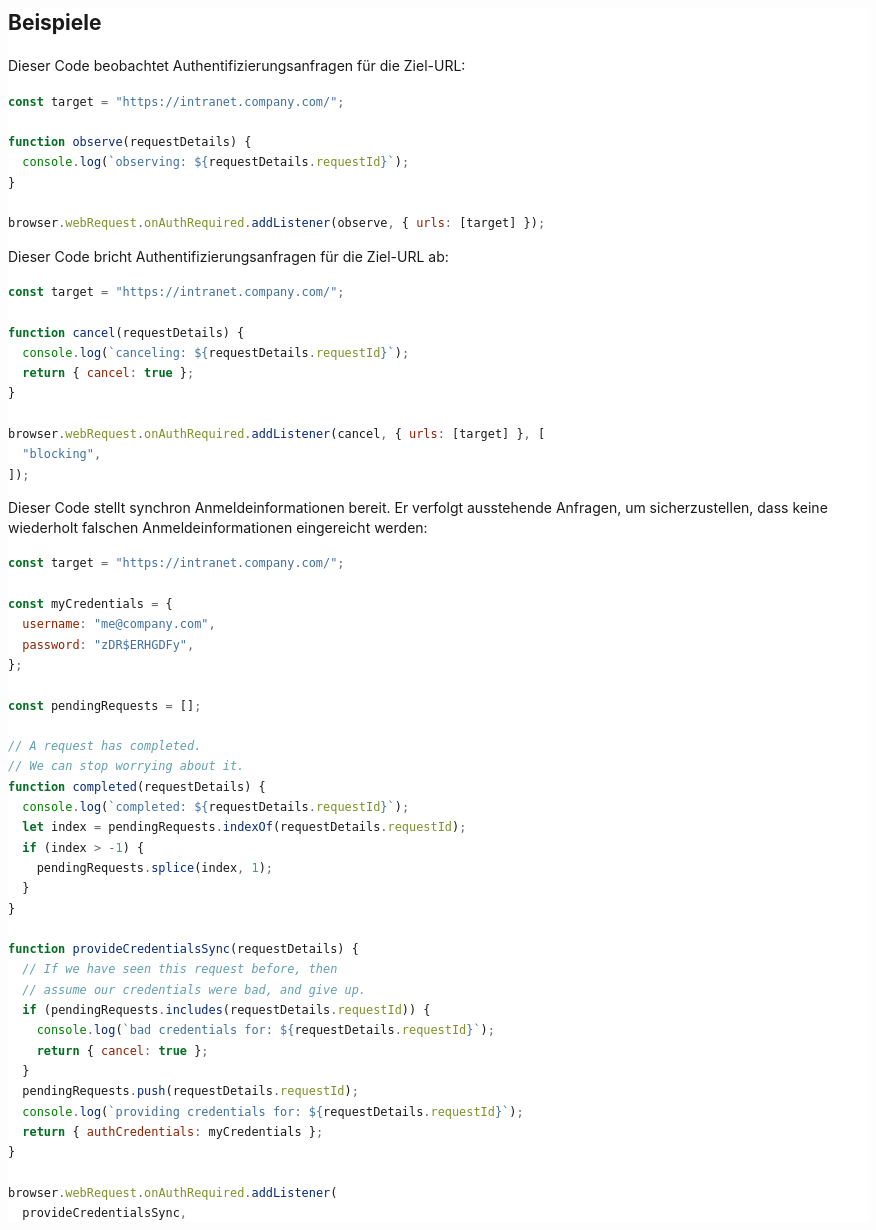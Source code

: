 ## Beispiele

Dieser Code beobachtet Authentifizierungsanfragen für die Ziel-URL:

```js
const target = "https://intranet.company.com/";

function observe(requestDetails) {
  console.log(`observing: ${requestDetails.requestId}`);
}

browser.webRequest.onAuthRequired.addListener(observe, { urls: [target] });
```

Dieser Code bricht Authentifizierungsanfragen für die Ziel-URL ab:

```js
const target = "https://intranet.company.com/";

function cancel(requestDetails) {
  console.log(`canceling: ${requestDetails.requestId}`);
  return { cancel: true };
}

browser.webRequest.onAuthRequired.addListener(cancel, { urls: [target] }, [
  "blocking",
]);
```

Dieser Code stellt synchron Anmeldeinformationen bereit. Er verfolgt ausstehende Anfragen, um sicherzustellen, dass keine wiederholt falschen Anmeldeinformationen eingereicht werden:

```js
const target = "https://intranet.company.com/";

const myCredentials = {
  username: "me@company.com",
  password: "zDR$ERHGDFy",
};

const pendingRequests = [];

// A request has completed.
// We can stop worrying about it.
function completed(requestDetails) {
  console.log(`completed: ${requestDetails.requestId}`);
  let index = pendingRequests.indexOf(requestDetails.requestId);
  if (index > -1) {
    pendingRequests.splice(index, 1);
  }
}

function provideCredentialsSync(requestDetails) {
  // If we have seen this request before, then
  // assume our credentials were bad, and give up.
  if (pendingRequests.includes(requestDetails.requestId)) {
    console.log(`bad credentials for: ${requestDetails.requestId}`);
    return { cancel: true };
  }
  pendingRequests.push(requestDetails.requestId);
  console.log(`providing credentials for: ${requestDetails.requestId}`);
  return { authCredentials: myCredentials };
}

browser.webRequest.onAuthRequired.addListener(
  provideCredentialsSync,
```